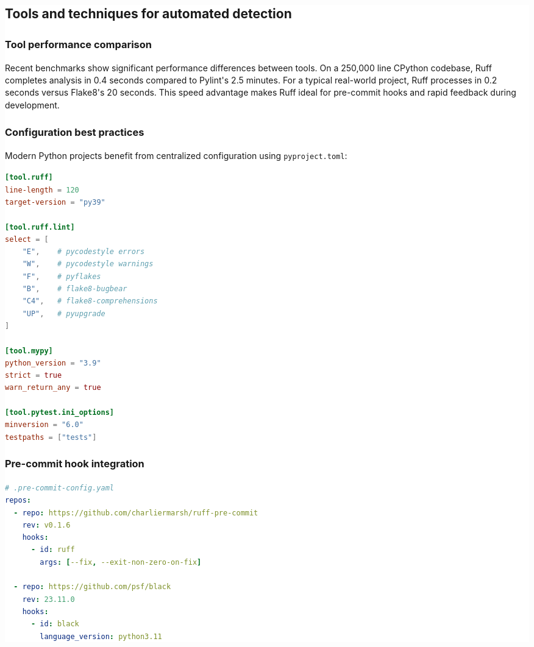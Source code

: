 ## Tools and techniques for automated detection

### Tool performance comparison

Recent benchmarks show significant performance differences between tools. On a 250,000 line CPython codebase, Ruff completes analysis in 0.4 seconds compared to Pylint's 2.5 minutes. For a typical real-world project, Ruff processes in 0.2 seconds versus Flake8's 20 seconds. This speed advantage makes Ruff ideal for pre-commit hooks and rapid feedback during development.

### Configuration best practices

Modern Python projects benefit from centralized configuration using `pyproject.toml`:

```toml
[tool.ruff]
line-length = 120
target-version = "py39"

[tool.ruff.lint]
select = [
    "E",    # pycodestyle errors
    "W",    # pycodestyle warnings
    "F",    # pyflakes
    "B",    # flake8-bugbear
    "C4",   # flake8-comprehensions
    "UP",   # pyupgrade
]

[tool.mypy]
python_version = "3.9"
strict = true
warn_return_any = true

[tool.pytest.ini_options]
minversion = "6.0"
testpaths = ["tests"]
```

### Pre-commit hook integration

```yaml
# .pre-commit-config.yaml
repos:
  - repo: https://github.com/charliermarsh/ruff-pre-commit
    rev: v0.1.6
    hooks:
      - id: ruff
        args: [--fix, --exit-non-zero-on-fix]
  
  - repo: https://github.com/psf/black
    rev: 23.11.0
    hooks:
      - id: black
        language_version: python3.11
```
